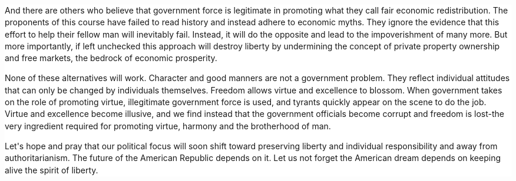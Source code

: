 And there are others who believe that government force is legitimate
in promoting what they call fair economic redistribution.  The
proponents of this course have failed to read history and instead
adhere to economic myths.  They ignore the evidence that this effort
to help their fellow man will inevitably fail.  Instead, it will do
the opposite and lead to the impoverishment of many more.  But more
importantly, if left unchecked this approach will destroy liberty by
undermining the concept of private property ownership and free
markets, the bedrock of economic prosperity.

None of these alternatives will work.  Character and good manners are
not a government problem.  They reflect individual attitudes that can
only be changed by individuals themselves.  Freedom allows virtue and
excellence to blossom.  When government takes on the role of promoting
virtue, illegitimate government force is used, and tyrants quickly
appear on the scene to do the job.  Virtue and excellence become
illusive, and we find instead that the government officials become
corrupt and freedom is lost-the very ingredient required for promoting
virtue, harmony and the brotherhood of man.

Let's hope and pray that our political focus will soon shift toward
preserving liberty and individual responsibility and away from
authoritarianism.  The future of the American Republic depends on it.
Let us not forget the American dream depends on keeping alive the
spirit of liberty.

